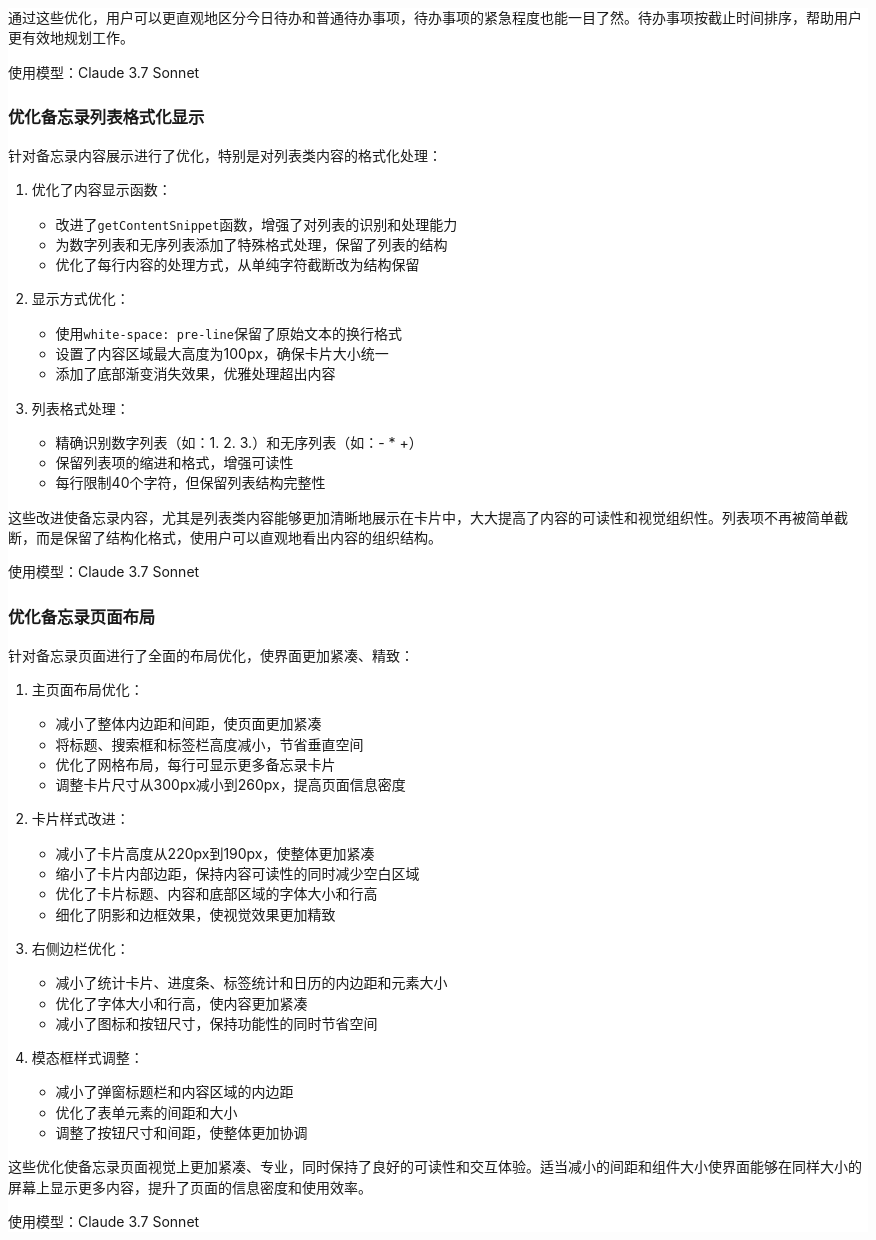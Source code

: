 通过这些优化，用户可以更直观地区分今日待办和普通待办事项，待办事项的紧急程度也能一目了然。待办事项按截止时间排序，帮助用户更有效地规划工作。

使用模型：Claude 3.7 Sonnet

### 优化备忘录列表格式化显示

针对备忘录内容展示进行了优化，特别是对列表类内容的格式化处理：

1. 优化了内容显示函数：
   - 改进了`getContentSnippet`函数，增强了对列表的识别和处理能力
   - 为数字列表和无序列表添加了特殊格式处理，保留了列表的结构
   - 优化了每行内容的处理方式，从单纯字符截断改为结构保留

2. 显示方式优化：
   - 使用`white-space: pre-line`保留了原始文本的换行格式
   - 设置了内容区域最大高度为100px，确保卡片大小统一
   - 添加了底部渐变消失效果，优雅处理超出内容

3. 列表格式处理：
   - 精确识别数字列表（如：1. 2. 3.）和无序列表（如：- * +）
   - 保留列表项的缩进和格式，增强可读性
   - 每行限制40个字符，但保留列表结构完整性

这些改进使备忘录内容，尤其是列表类内容能够更加清晰地展示在卡片中，大大提高了内容的可读性和视觉组织性。列表项不再被简单截断，而是保留了结构化格式，使用户可以直观地看出内容的组织结构。

使用模型：Claude 3.7 Sonnet

### 优化备忘录页面布局

针对备忘录页面进行了全面的布局优化，使界面更加紧凑、精致：

1. 主页面布局优化：
   - 减小了整体内边距和间距，使页面更加紧凑
   - 将标题、搜索框和标签栏高度减小，节省垂直空间
   - 优化了网格布局，每行可显示更多备忘录卡片
   - 调整卡片尺寸从300px减小到260px，提高页面信息密度

2. 卡片样式改进：
   - 减小了卡片高度从220px到190px，使整体更加紧凑
   - 缩小了卡片内部边距，保持内容可读性的同时减少空白区域
   - 优化了卡片标题、内容和底部区域的字体大小和行高
   - 细化了阴影和边框效果，使视觉效果更加精致

3. 右侧边栏优化：
   - 减小了统计卡片、进度条、标签统计和日历的内边距和元素大小
   - 优化了字体大小和行高，使内容更加紧凑
   - 减小了图标和按钮尺寸，保持功能性的同时节省空间

4. 模态框样式调整：
   - 减小了弹窗标题栏和内容区域的内边距
   - 优化了表单元素的间距和大小
   - 调整了按钮尺寸和间距，使整体更加协调

这些优化使备忘录页面视觉上更加紧凑、专业，同时保持了良好的可读性和交互体验。适当减小的间距和组件大小使界面能够在同样大小的屏幕上显示更多内容，提升了页面的信息密度和使用效率。

使用模型：Claude 3.7 Sonnet
